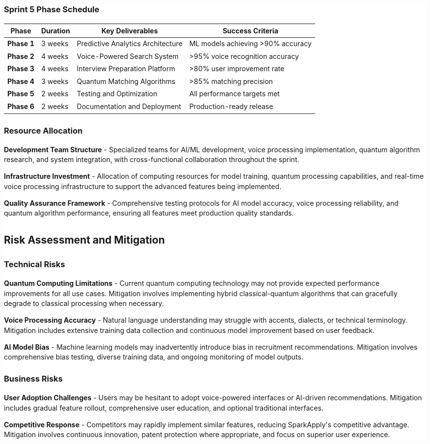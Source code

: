 ### **Sprint 5 Phase Schedule**

| Phase | Duration | Key Deliverables | Success Criteria |
|-------|----------|------------------|------------------|
| **Phase 1** | 3 weeks | Predictive Analytics Architecture | ML models achieving >90% accuracy |
| **Phase 2** | 4 weeks | Voice-Powered Search System | >95% voice recognition accuracy |
| **Phase 3** | 4 weeks | Interview Preparation Platform | >80% user improvement rate |
| **Phase 4** | 3 weeks | Quantum Matching Algorithms | >85% matching precision |
| **Phase 5** | 2 weeks | Testing and Optimization | All performance targets met |
| **Phase 6** | 2 weeks | Documentation and Deployment | Production-ready release |

### **Resource Allocation**

**Development Team Structure** - Specialized teams for AI/ML development, voice processing implementation, quantum algorithm research, and system integration, with cross-functional collaboration throughout the sprint.

**Infrastructure Investment** - Allocation of computing resources for model training, quantum processing capabilities, and real-time voice processing infrastructure to support the advanced features being implemented.

**Quality Assurance Framework** - Comprehensive testing protocols for AI model accuracy, voice processing reliability, and quantum algorithm performance, ensuring all features meet production quality standards.

## Risk Assessment and Mitigation

### **Technical Risks**

**Quantum Computing Limitations** - Current quantum computing technology may not provide expected performance improvements for all use cases. Mitigation involves implementing hybrid classical-quantum algorithms that can gracefully degrade to classical processing when necessary.

**Voice Processing Accuracy** - Natural language understanding may struggle with accents, dialects, or technical terminology. Mitigation includes extensive training data collection and continuous model improvement based on user feedback.

**AI Model Bias** - Machine learning models may inadvertently introduce bias in recruitment recommendations. Mitigation involves comprehensive bias testing, diverse training data, and ongoing monitoring of model outputs.

### **Business Risks**

**User Adoption Challenges** - Users may be hesitant to adopt voice-powered interfaces or AI-driven recommendations. Mitigation includes gradual feature rollout, comprehensive user education, and optional traditional interfaces.

**Competitive Response** - Competitors may rapidly implement similar features, reducing SparkApply's competitive advantage. Mitigation involves continuous innovation, patent protection where appropriate, and focus on superior user experience.
